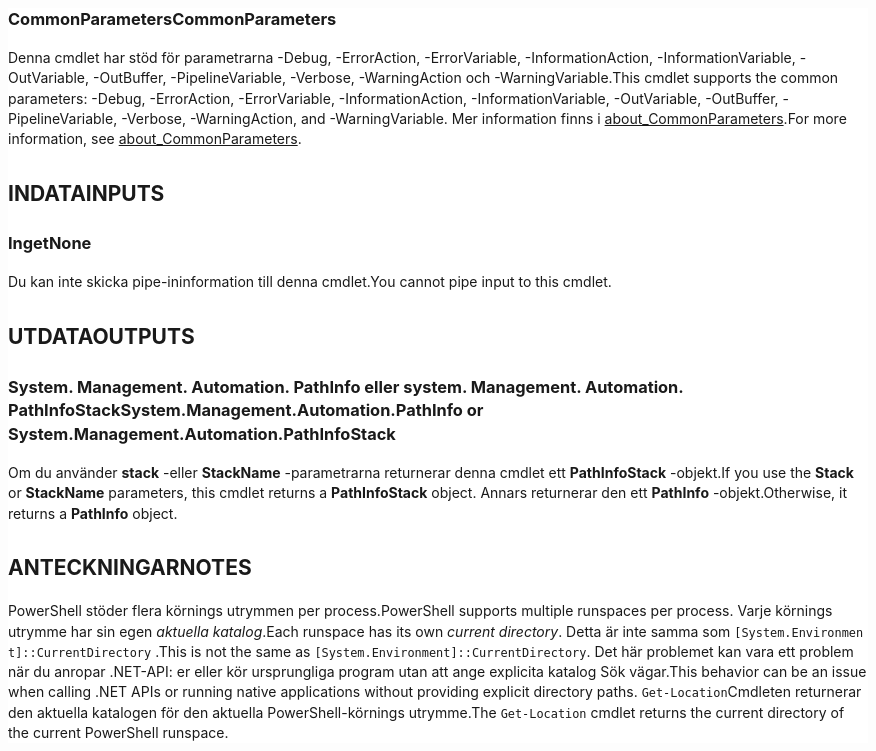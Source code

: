 ### <span data-ttu-id="6f4fe-154">CommonParameters</span><span class="sxs-lookup"><span data-stu-id="6f4fe-154">CommonParameters</span></span>

<span data-ttu-id="6f4fe-155">Denna cmdlet har stöd för parametrarna -Debug, -ErrorAction, -ErrorVariable, -InformationAction, -InformationVariable, -OutVariable, -OutBuffer, -PipelineVariable, -Verbose, -WarningAction och -WarningVariable.</span><span class="sxs-lookup"><span data-stu-id="6f4fe-155">This cmdlet supports the common parameters: -Debug, -ErrorAction, -ErrorVariable, -InformationAction, -InformationVariable, -OutVariable, -OutBuffer, -PipelineVariable, -Verbose, -WarningAction, and -WarningVariable.</span></span> <span data-ttu-id="6f4fe-156">Mer information finns i [about_CommonParameters](https://go.microsoft.com/fwlink/?LinkID=113216).</span><span class="sxs-lookup"><span data-stu-id="6f4fe-156">For more information, see [about_CommonParameters](https://go.microsoft.com/fwlink/?LinkID=113216).</span></span>

## <span data-ttu-id="6f4fe-157">INDATA</span><span class="sxs-lookup"><span data-stu-id="6f4fe-157">INPUTS</span></span>

### <span data-ttu-id="6f4fe-158">Inget</span><span class="sxs-lookup"><span data-stu-id="6f4fe-158">None</span></span>

<span data-ttu-id="6f4fe-159">Du kan inte skicka pipe-ininformation till denna cmdlet.</span><span class="sxs-lookup"><span data-stu-id="6f4fe-159">You cannot pipe input to this cmdlet.</span></span>

## <span data-ttu-id="6f4fe-160">UTDATA</span><span class="sxs-lookup"><span data-stu-id="6f4fe-160">OUTPUTS</span></span>

### <span data-ttu-id="6f4fe-161">System. Management. Automation. PathInfo eller system. Management. Automation. PathInfoStack</span><span class="sxs-lookup"><span data-stu-id="6f4fe-161">System.Management.Automation.PathInfo or System.Management.Automation.PathInfoStack</span></span>

<span data-ttu-id="6f4fe-162">Om du använder **stack** -eller **StackName** -parametrarna returnerar denna cmdlet ett **PathInfoStack** -objekt.</span><span class="sxs-lookup"><span data-stu-id="6f4fe-162">If you use the **Stack** or **StackName** parameters, this cmdlet returns a **PathInfoStack** object.</span></span> <span data-ttu-id="6f4fe-163">Annars returnerar den ett **PathInfo** -objekt.</span><span class="sxs-lookup"><span data-stu-id="6f4fe-163">Otherwise, it returns a **PathInfo** object.</span></span>

## <span data-ttu-id="6f4fe-164">ANTECKNINGAR</span><span class="sxs-lookup"><span data-stu-id="6f4fe-164">NOTES</span></span>

<span data-ttu-id="6f4fe-165">PowerShell stöder flera körnings utrymmen per process.</span><span class="sxs-lookup"><span data-stu-id="6f4fe-165">PowerShell supports multiple runspaces per process.</span></span> <span data-ttu-id="6f4fe-166">Varje körnings utrymme har sin egen _aktuella katalog_.</span><span class="sxs-lookup"><span data-stu-id="6f4fe-166">Each runspace has its own _current directory_.</span></span>
<span data-ttu-id="6f4fe-167">Detta är inte samma som `[System.Environment]::CurrentDirectory` .</span><span class="sxs-lookup"><span data-stu-id="6f4fe-167">This is not the same as `[System.Environment]::CurrentDirectory`.</span></span> <span data-ttu-id="6f4fe-168">Det här problemet kan vara ett problem när du anropar .NET-API: er eller kör ursprungliga program utan att ange explicita katalog Sök vägar.</span><span class="sxs-lookup"><span data-stu-id="6f4fe-168">This behavior can be an issue when calling .NET APIs or running native applications without providing explicit directory paths.</span></span>
<span data-ttu-id="6f4fe-169">`Get-Location`Cmdleten returnerar den aktuella katalogen för den aktuella PowerShell-körnings utrymme.</span><span class="sxs-lookup"><span data-stu-id="6f4fe-169">The `Get-Location` cmdlet returns the current directory of the current PowerShell runspace.</span></span>
